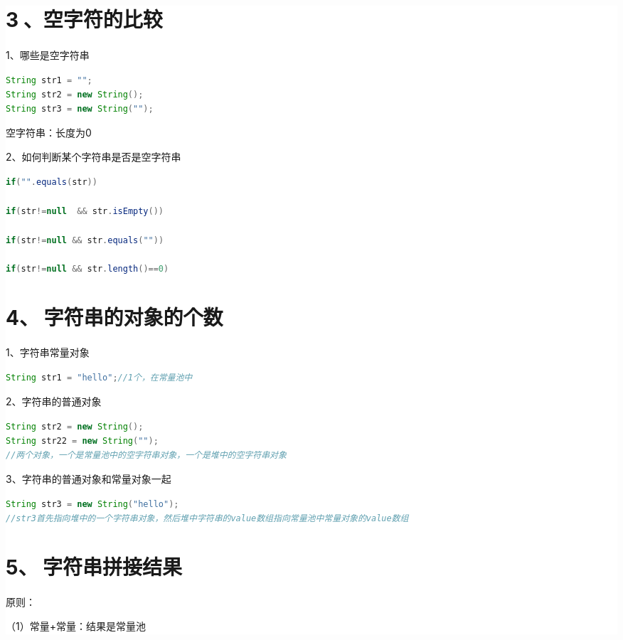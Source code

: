 



# 3 、空字符的比较

1、哪些是空字符串

```java
String str1 = "";
String str2 = new String();
String str3 = new String("");
```

空字符串：长度为0

2、如何判断某个字符串是否是空字符串

```java
if("".equals(str))

if(str!=null  && str.isEmpty())

if(str!=null && str.equals(""))

if(str!=null && str.length()==0)
```



# 4、 字符串的对象的个数

1、字符串常量对象

```java
String str1 = "hello";//1个，在常量池中
```

2、字符串的普通对象

```java
String str2 = new String();
String str22 = new String("");
//两个对象，一个是常量池中的空字符串对象，一个是堆中的空字符串对象
```

3、字符串的普通对象和常量对象一起

```java
String str3 = new String("hello");
//str3首先指向堆中的一个字符串对象，然后堆中字符串的value数组指向常量池中常量对象的value数组
```

# 5、 字符串拼接结果

原则：

（1）常量+常量：结果是常量池
